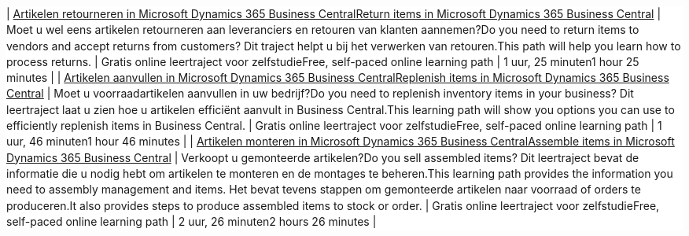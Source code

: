 | [<span data-ttu-id="a1ab9-209">Artikelen retourneren in Microsoft Dynamics 365 Business Central</span><span class="sxs-lookup"><span data-stu-id="a1ab9-209">Return items in Microsoft Dynamics 365 Business Central</span></span>](/learn/paths/return-items-dynamics-365-business-central/)                                                   | <span data-ttu-id="a1ab9-210">Moet u wel eens artikelen retourneren aan leveranciers en retouren van klanten aannemen?</span><span class="sxs-lookup"><span data-stu-id="a1ab9-210">Do you need to return items to vendors and accept returns from customers?</span></span> <span data-ttu-id="a1ab9-211">Dit traject helpt u bij het verwerken van retouren.</span><span class="sxs-lookup"><span data-stu-id="a1ab9-211">This path will help you learn how to process returns.</span></span>                                                                                                                                                                         | <span data-ttu-id="a1ab9-212">Gratis online leertraject voor zelfstudie</span><span class="sxs-lookup"><span data-stu-id="a1ab9-212">Free, self-paced online learning path</span></span> | <span data-ttu-id="a1ab9-213">1 uur, 25 minuten</span><span class="sxs-lookup"><span data-stu-id="a1ab9-213">1 hour 25 minutes</span></span>  |
| [<span data-ttu-id="a1ab9-214">Artikelen aanvullen in Microsoft Dynamics 365 Business Central</span><span class="sxs-lookup"><span data-stu-id="a1ab9-214">Replenish items in Microsoft Dynamics 365 Business Central</span></span>](/learn/paths/replenish-items-dynamics-365-business-central/)                                             | <span data-ttu-id="a1ab9-215">Moet u voorraadartikelen aanvullen in uw bedrijf?</span><span class="sxs-lookup"><span data-stu-id="a1ab9-215">Do you need to replenish inventory items in your business?</span></span> <span data-ttu-id="a1ab9-216">Dit leertraject laat u zien hoe u artikelen efficiënt aanvult in Business Central.</span><span class="sxs-lookup"><span data-stu-id="a1ab9-216">This learning path will show you options you can use to efficiently replenish items in Business Central.</span></span>                                                                                                                                     | <span data-ttu-id="a1ab9-217">Gratis online leertraject voor zelfstudie</span><span class="sxs-lookup"><span data-stu-id="a1ab9-217">Free, self-paced online learning path</span></span> | <span data-ttu-id="a1ab9-218">1 uur, 46 minuten</span><span class="sxs-lookup"><span data-stu-id="a1ab9-218">1 hour 46 minutes</span></span>  |
| [<span data-ttu-id="a1ab9-219">Artikelen monteren in Microsoft Dynamics 365 Business Central</span><span class="sxs-lookup"><span data-stu-id="a1ab9-219">Assemble items in Microsoft Dynamics 365 Business Central</span></span>](/learn/paths/assemble-items-dynamics-365-business-central/)                                               | <span data-ttu-id="a1ab9-220">Verkoopt u gemonteerde artikelen?</span><span class="sxs-lookup"><span data-stu-id="a1ab9-220">Do you sell assembled items?</span></span> <span data-ttu-id="a1ab9-221">Dit leertraject bevat de informatie die u nodig hebt om artikelen te monteren en de montages te beheren.</span><span class="sxs-lookup"><span data-stu-id="a1ab9-221">This learning path provides the information you need to assembly management and items.</span></span> <span data-ttu-id="a1ab9-222">Het bevat tevens stappen om gemonteerde artikelen naar voorraad of orders te produceren.</span><span class="sxs-lookup"><span data-stu-id="a1ab9-222">It also provides steps to produce assembled items to stock or order.</span></span>                                                                                                                | <span data-ttu-id="a1ab9-223">Gratis online leertraject voor zelfstudie</span><span class="sxs-lookup"><span data-stu-id="a1ab9-223">Free, self-paced online learning path</span></span> | <span data-ttu-id="a1ab9-224">2 uur, 26 minuten</span><span class="sxs-lookup"><span data-stu-id="a1ab9-224">2 hours 26 minutes</span></span> |
